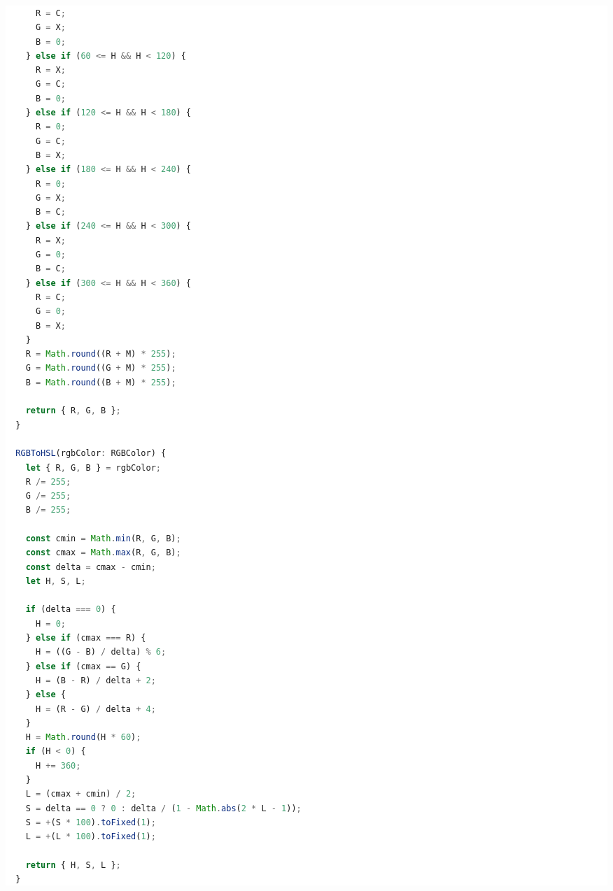 ```ts
      R = C;
      G = X;
      B = 0;
    } else if (60 <= H && H < 120) {
      R = X;
      G = C;
      B = 0;
    } else if (120 <= H && H < 180) {
      R = 0;
      G = C;
      B = X;
    } else if (180 <= H && H < 240) {
      R = 0;
      G = X;
      B = C;
    } else if (240 <= H && H < 300) {
      R = X;
      G = 0;
      B = C;
    } else if (300 <= H && H < 360) {
      R = C;
      G = 0;
      B = X;
    }
    R = Math.round((R + M) * 255);
    G = Math.round((G + M) * 255);
    B = Math.round((B + M) * 255);

    return { R, G, B };
  }

  RGBToHSL(rgbColor: RGBColor) {
    let { R, G, B } = rgbColor;
    R /= 255;
    G /= 255;
    B /= 255;

    const cmin = Math.min(R, G, B);
    const cmax = Math.max(R, G, B);
    const delta = cmax - cmin;
    let H, S, L;

    if (delta === 0) {
      H = 0;
    } else if (cmax === R) {
      H = ((G - B) / delta) % 6;
    } else if (cmax == G) {
      H = (B - R) / delta + 2;
    } else {
      H = (R - G) / delta + 4;
    }
    H = Math.round(H * 60);
    if (H < 0) {
      H += 360;
    }
    L = (cmax + cmin) / 2;
    S = delta == 0 ? 0 : delta / (1 - Math.abs(2 * L - 1));
    S = +(S * 100).toFixed(1);
    L = +(L * 100).toFixed(1);

    return { H, S, L };
  }

```